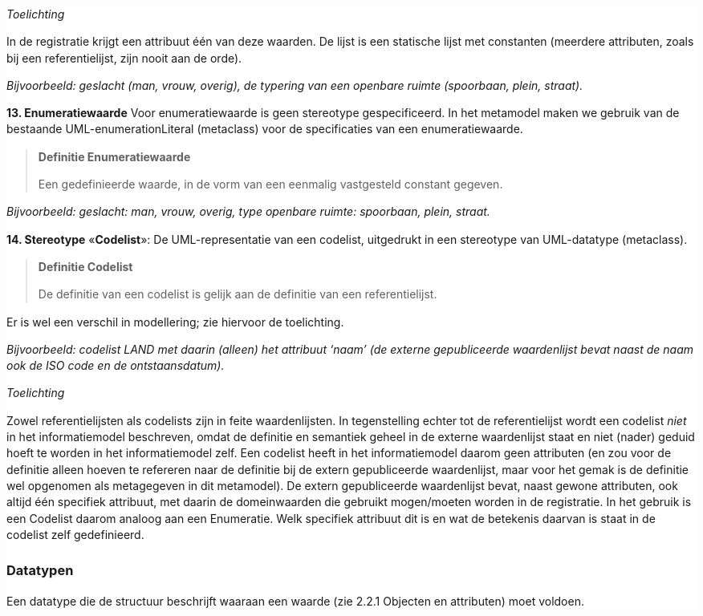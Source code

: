    *Toelichting*

   In de registratie krijgt een attribuut één van deze waarden. De lijst is een
   statische lijst met constanten (meerdere attributen, zoals bij een
   referentielijst, zijn nooit aan de orde).  
     
   *Bijvoorbeeld: geslacht (man, vrouw, overig), de typering van een openbare
   ruimte (spoorbaan, plein, straat).*

**13. Enumeratiewaarde**
Voor enumeratiewaarde is geen stereotype gespecificeerd. In het metamodel
maken we gebruik van de bestaande UML-enumerationLiteral (metaclass) voor de
specificaties van een enumeratiewaarde.

>   **Definitie Enumeratiewaarde**
>
>   Een gedefinieerde waarde, in de vorm van een eenmalig vastgesteld constant
>   gegeven.  
     
   *Bijvoorbeeld: geslacht: man, vrouw, overig, type openbare ruimte:
   spoorbaan, plein, straat.*

**14. Stereotype** «**Codelist**»: De UML-representatie van een codelist, 
uitgedrukt in een stereotype van UML-datatype (metaclass).

>   **Definitie Codelist**
>
>   De definitie van een codelist is gelijk aan de definitie van een
>   referentielijst.

   Er is wel een verschil in modellering; zie hiervoor de toelichting.

   *Bijvoorbeeld: codelist LAND met daarin (alleen) het attribuut ‘naam’ (de
   externe gepubliceerde waardenlijst bevat naast de naam ook de ISO code en de
   ontstaansdatum).*

   *Toelichting*

   Zowel referentielijsten als codelists zijn in feite waardenlijsten. In
   tegenstelling echter tot de referentielijst wordt een codelist *niet* in het
   informatiemodel beschreven, omdat de definitie en semantiek geheel in de
   externe waardenlijst staat en niet (nader) geduid hoeft te worden in het
   informatiemodel zelf. Een codelist heeft in het informatiemodel daarom geen
   attributen (en zou voor de definitie alleen hoeven te refereren naar de
   definitie bij de extern gepubliceerde waardenlijst, maar voor het gemak is
   de definitie wel opgenomen als metagegeven in dit metamodel). De extern
   gepubliceerde waardenlijst bevat, naast gewone attributen, ook altijd één
   specifiek attribuut, met daarin de domeinwaarden die gebruikt mogen/moeten
   worden in de registratie. In het gebruik is een Codelist daarom analoog aan
   een Enumeratie. Welk specifiek attribuut dit is en wat de betekenis daarvan
   is staat in de codelist zelf gedefinieerd.

### Datatypen
Een datatype die de structuur beschrijft waaraan een waarde (zie 2.2.1 Objecten
en attributen) moet voldoen.
